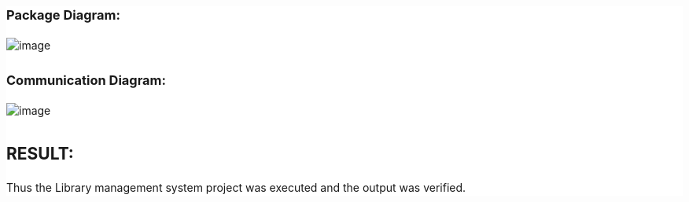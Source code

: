 
### Package Diagram:
<img width="440" height="170" alt="image" src="https://github.com/user-attachments/assets/e97ee6ab-d68f-4b28-a03b-d5c196066fce" />



### Communication Diagram:
<img width="773" height="679" alt="image" src="https://github.com/user-attachments/assets/ac92b4c0-8c41-4fc2-b672-17a0547c85dd" />



## RESULT:
Thus the Library management system project was executed and the output was verified.
